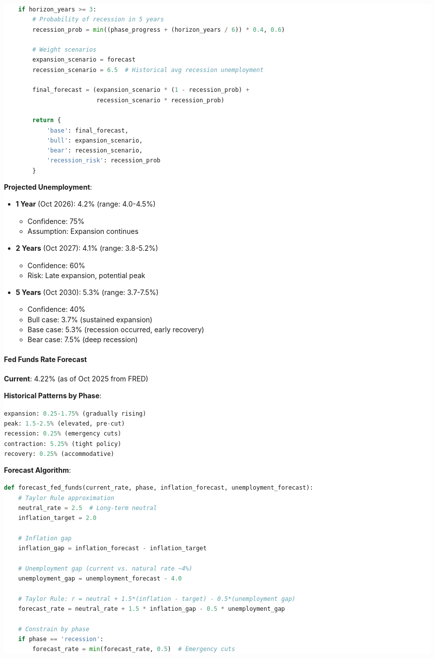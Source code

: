 ```python
    if horizon_years >= 3:
        # Probability of recession in 5 years
        recession_prob = min((phase_progress + (horizon_years / 6)) * 0.4, 0.6)

        # Weight scenarios
        expansion_scenario = forecast
        recession_scenario = 6.5  # Historical avg recession unemployment

        final_forecast = (expansion_scenario * (1 - recession_prob) +
                          recession_scenario * recession_prob)

        return {
            'base': final_forecast,
            'bull': expansion_scenario,
            'bear': recession_scenario,
            'recession_risk': recession_prob
        }
```

**Projected Unemployment**:
- **1 Year** (Oct 2026): 4.2% (range: 4.0-4.5%)
  - Confidence: 75%
  - Assumption: Expansion continues

- **2 Years** (Oct 2027): 4.1% (range: 3.8-5.2%)
  - Confidence: 60%
  - Risk: Late expansion, potential peak

- **5 Years** (Oct 2030): 5.3% (range: 3.7-7.5%)
  - Confidence: 40%
  - Bull case: 3.7% (sustained expansion)
  - Base case: 5.3% (recession occurred, early recovery)
  - Bear case: 7.5% (deep recession)

#### Fed Funds Rate Forecast

**Current**: 4.22% (as of Oct 2025 from FRED)

**Historical Patterns by Phase**:
```python
expansion: 0.25-1.75% (gradually rising)
peak: 1.5-2.5% (elevated, pre-cut)
recession: 0.25% (emergency cuts)
contraction: 5.25% (tight policy)
recovery: 0.25% (accommodative)
```

**Forecast Algorithm**:
```python
def forecast_fed_funds(current_rate, phase, inflation_forecast, unemployment_forecast):
    # Taylor Rule approximation
    neutral_rate = 2.5  # Long-term neutral
    inflation_target = 2.0

    # Inflation gap
    inflation_gap = inflation_forecast - inflation_target

    # Unemployment gap (current vs. natural rate ~4%)
    unemployment_gap = unemployment_forecast - 4.0

    # Taylor Rule: r = neutral + 1.5*(inflation - target) - 0.5*(unemployment gap)
    forecast_rate = neutral_rate + 1.5 * inflation_gap - 0.5 * unemployment_gap

    # Constrain by phase
    if phase == 'recession':
        forecast_rate = min(forecast_rate, 0.5)  # Emergency cuts
```